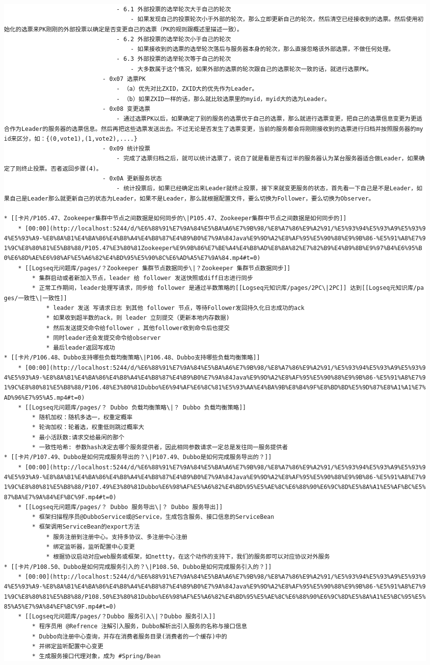 								    - 6.1 外部投票的选举轮次大于自己的轮次
								        - 如果发现自己的投票轮次小于外部的轮次，那么立即更新自己的轮次，然后清空已经接收到的选票。然后使用初始化的选票来PK刚刚的外部投票以确定是否变更自己的选票（PK的规则跟概述里描述一致）。
								    - 6.2 外部投票的选举轮次小于自己的轮次
								        - 如果接收到的选票的选举轮次落后与服务器本身的轮次，那么直接忽略该外部选票，不做任何处理。
								    - 6.3 外部投票的选举轮次等于自己的轮次
								        - 大多数属于这个情况，如果外部的选票的轮次跟自己的选票轮次一致的话，就进行选票PK。
								- 0x07 选票PK
								    - （a）优先对比ZXID，ZXID大的优先作为Leader。
								    - （b）如果ZXID一样的话，那么就比较选票里的myid，myid大的选为Leader。
								- 0x08 变更选票
								    - 通过选票PK以后，如果确定了别的服务的选票优于自己的选票，那么就进行选票变更，把自己的选票信息变更为更适合作为Leader的服务器的选票信息。然后再把这些选票发送出去。不过无论是否发生了选票变更，当前的服务都会将刚刚接收到的选票进行归档并按照服务器的myid来区分，如：{(0,vote1),(1,vote2),....}
								- 0x09 统计投票
								    - 完成了选票归档之后，就可以统计选票了，说白了就是看是否有过半的服务器认为某台服务器适合做Leader，如果确定了则终止投票。否者返回步骤(4)。
								- 0x0A 更新服务状态
								    - 统计投票后，如果已经确定出来Leader就终止投票，接下来就变更服务的状态，首先看一下自己是不是Leader，如果自己是Leader那么就更新自己的状态为Leader，如果不是Leader，那么就根据配置文件，要么切换为Follower，要么切换为Observer。
			
	* [[卡片/P105.47、Zookeeper集群中节点之间数据是如何同步的\|P105.47、Zookeeper集群中节点之间数据是如何同步的]]
		* [00:00](http://localhost:5244/d/%E6%88%91%E7%9A%84%E5%BA%A6%E7%9B%98/%E8%A7%86%E9%A2%91/%E5%93%94%E5%93%A9%E5%93%94%E5%93%A9-%E8%8A%B1%E4%BA%86%E4%B8%A4%E4%B8%87%E4%B9%B0%E7%9A%84Java%E9%9D%A2%E8%AF%95%E5%90%88%E9%9B%86-%E5%91%A8%E7%91%9C%E8%80%81%E5%B8%88/P105.47%E3%80%81Zookeeper%E9%9B%86%E7%BE%A4%E4%B8%AD%E8%8A%82%E7%82%B9%E4%B9%8B%E9%97%B4%E6%95%B0%E6%8D%AE%E6%98%AF%E5%A6%82%E4%BD%95%E5%90%8C%E6%AD%A5%E7%9A%84.mp4#t=0)
		* [[Logseq元问题库/pages/？Zookeeper 集群节点数据同步\|？Zookeeper 集群节点数据同步]]
			* 集群启动或者新加入节点，leader 给 follower 发送快照或diff日志进行同步 
			* 正常工作期间，leader处理写请求，同步给 follower 是通过半数策略的[[Logseq元知识库/pages/2PC\|2PC]] 达到[[Logseq元知识库/pages/一致性\|一致性]] 
				* leader 发送 写请求日志 到其他 follower 节点，等待Follower发回持久化日志成功的ack
				* 如果收到超半数的ack，则 leader 立刻提交（更新本地内存数据)
				* 然后发送提交命令给follower ，其他follower收到命令后也提交 
				* 同时leader还会发提交命令给observer
				* 最后leader返回写成功
	* [[卡片/P106.48、Dubbo支持哪些负载均衡策略\|P106.48、Dubbo支持哪些负载均衡策略]]
		* [00:00](http://localhost:5244/d/%E6%88%91%E7%9A%84%E5%BA%A6%E7%9B%98/%E8%A7%86%E9%A2%91/%E5%93%94%E5%93%A9%E5%93%94%E5%93%A9-%E8%8A%B1%E4%BA%86%E4%B8%A4%E4%B8%87%E4%B9%B0%E7%9A%84Java%E9%9D%A2%E8%AF%95%E5%90%88%E9%9B%86-%E5%91%A8%E7%91%9C%E8%80%81%E5%B8%88/P106.48%E3%80%81Dubbo%E6%94%AF%E6%8C%81%E5%93%AA%E4%BA%9B%E8%B4%9F%E8%BD%BD%E5%9D%87%E8%A1%A1%E7%AD%96%E7%95%A5.mp4#t=0)
		* [[Logseq元问题库/pages/？ Dubbo 负载均衡策略\|？ Dubbo 负载均衡策略]]
			* 随机加权：随机多选一，权重定概率
			* 轮询加权：轮着选，权重低则跳过概率大
			* 最小活跃数:请求交给最闲的那个
			* 一致性哈希: 参数hash决定去哪个服务提供者，因此相同参数请求一定总是发往同一服务提供者
	* [[卡片/P107.49、Dubbo是如何完成服务导出的？\|P107.49、Dubbo是如何完成服务导出的？]]
		* [00:00](http://localhost:5244/d/%E6%88%91%E7%9A%84%E5%BA%A6%E7%9B%98/%E8%A7%86%E9%A2%91/%E5%93%94%E5%93%A9%E5%93%94%E5%93%A9-%E8%8A%B1%E4%BA%86%E4%B8%A4%E4%B8%87%E4%B9%B0%E7%9A%84Java%E9%9D%A2%E8%AF%95%E5%90%88%E9%9B%86-%E5%91%A8%E7%91%9C%E8%80%81%E5%B8%88/P107.49%E3%80%81Dubbo%E6%98%AF%E5%A6%82%E4%BD%95%E5%AE%8C%E6%88%90%E6%9C%8D%E5%8A%A1%E5%AF%BC%E5%87%BA%E7%9A%84%EF%BC%9F.mp4#t=0)
		* [[Logseq元问题库/pages/？ Dubbo 服务导出\|？ Dubbo 服务导出]]
			* 框架扫描程序员@DubboService或@Service，生成包含服务、接口信息的ServiceBean
			* 框架调用ServiceBean的export方法 
				* 服务注册到注册中心。支持多协议、多注册中心注册 
				* 绑定监听器，监听配置中心变更
				* 根据协议启动对应web服务或框架，如nettty，在这个动作的支持下，我们的服务即可以对应协议对外服务
	* [[卡片/P108.50、Dubbo是如何完成服务引入的？\|P108.50、Dubbo是如何完成服务引入的？]]
		* [00:00](http://localhost:5244/d/%E6%88%91%E7%9A%84%E5%BA%A6%E7%9B%98/%E8%A7%86%E9%A2%91/%E5%93%94%E5%93%A9%E5%93%94%E5%93%A9-%E8%8A%B1%E4%BA%86%E4%B8%A4%E4%B8%87%E4%B9%B0%E7%9A%84Java%E9%9D%A2%E8%AF%95%E5%90%88%E9%9B%86-%E5%91%A8%E7%91%9C%E8%80%81%E5%B8%88/P108.50%E3%80%81Dubbo%E6%98%AF%E5%A6%82%E4%BD%95%E5%AE%8C%E6%88%90%E6%9C%8D%E5%8A%A1%E5%BC%95%E5%85%A5%E7%9A%84%EF%BC%9F.mp4#t=0)
		* [[Logseq元问题库/pages/？Dubbo 服务引入\|？Dubbo 服务引入]]
			* 程序员用 @Refrence 注解引入服务，Dubbo解析出引入服务的名称与接口信息
			* Dubbo向注册中心查询，并存在消费者服务目录(消费者的一个缓存)中的
			* 并绑定监听配置中心变更
			* 生成服务接口代理对象，成为 #Spring/Bean